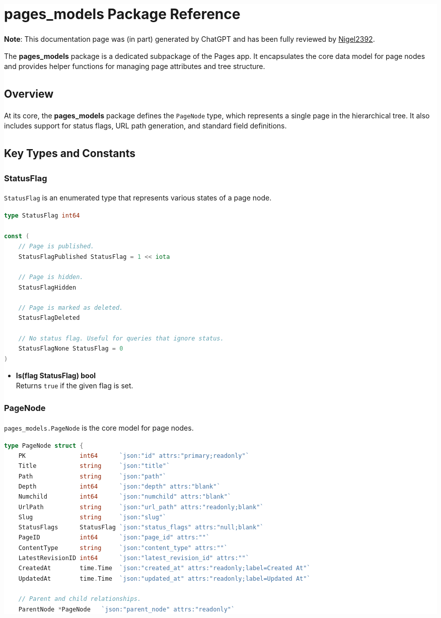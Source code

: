 # pages_models Package Reference

**Note**: This documentation page was (in part) generated by ChatGPT and has been fully reviewed by [Nigel2392](github.com/Nigel2392).

The **pages_models** package is a dedicated subpackage of the Pages app. It encapsulates the core data model for page nodes and provides helper functions for managing page attributes and tree structure.

## Overview

At its core, the **pages_models** package defines the `PageNode` type, which represents a single page in the hierarchical tree. It also includes support for status flags, URL path generation, and standard field definitions.

## Key Types and Constants

### StatusFlag

`StatusFlag` is an enumerated type that represents various states of a page node.

```go
type StatusFlag int64

const (
    // Page is published.
    StatusFlagPublished StatusFlag = 1 << iota

    // Page is hidden.
    StatusFlagHidden

    // Page is marked as deleted.
    StatusFlagDeleted

    // No status flag. Useful for queries that ignore status.
    StatusFlagNone StatusFlag = 0
)
```

- **Is(flag StatusFlag) bool**  
  Returns `true` if the given flag is set.

### PageNode

`pages_models.PageNode` is the core model for page nodes.

```go
type PageNode struct {
    PK               int64      `json:"id" attrs:"primary;readonly"`
    Title            string     `json:"title"`
    Path             string     `json:"path"`
    Depth            int64      `json:"depth" attrs:"blank"`
    Numchild         int64      `json:"numchild" attrs:"blank"`
    UrlPath          string     `json:"url_path" attrs:"readonly;blank"`
    Slug             string     `json:"slug"`
    StatusFlags      StatusFlag `json:"status_flags" attrs:"null;blank"`
    PageID           int64      `json:"page_id" attrs:""`
    ContentType      string     `json:"content_type" attrs:""`
    LatestRevisionID int64      `json:"latest_revision_id" attrs:""`
    CreatedAt        time.Time  `json:"created_at" attrs:"readonly;label=Created At"`
    UpdatedAt        time.Time  `json:"updated_at" attrs:"readonly;label=Updated At"`

    // Parent and child relationships.
    ParentNode *PageNode   `json:"parent_node" attrs:"readonly"`
```